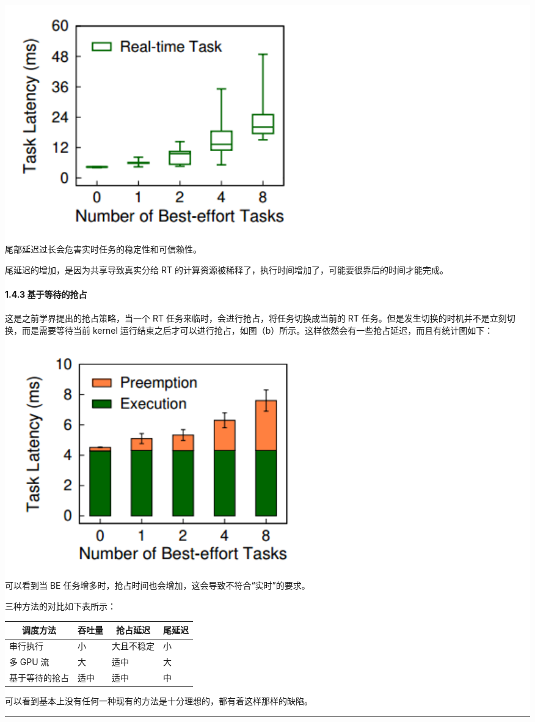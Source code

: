 <img src="海边拾贝-REEF/image-20230711121956242.png" alt="image-20230711121956242" style="zoom:150%;" />

尾部延迟过长会危害实时任务的稳定性和可信赖性。

尾延迟的增加，是因为共享导致真实分给 RT 的计算资源被稀释了，执行时间增加了，可能要很靠后的时间才能完成。

#### 1.4.3 基于等待的抢占

这是之前学界提出的抢占策略，当一个 RT 任务来临时，会进行抢占，将任务切换成当前的 RT 任务。但是发生切换的时机并不是立刻切换，而是需要等待当前 kernel 运行结束之后才可以进行抢占，如图（b）所示。这样依然会有一些抢占延迟，而且有统计图如下：

<img src="海边拾贝-REEF/image-20230711175707829.png" alt="image-20230711175707829" style="zoom:150%;" />



可以看到当 BE 任务增多时，抢占时间也会增加，这会导致不符合“实时”的要求。

三种方法的对比如下表所示：

| 调度方法       | 吞吐量 | 抢占延迟   | 尾延迟 |
| -------------- | ------ | ---------- | ------ |
| 串行执行       | 小     | 大且不稳定 | 小     |
| 多 GPU 流      | 大     | 适中       | 大     |
| 基于等待的抢占 | 适中   | 适中       | 中     |

可以看到基本上没有任何一种现有的方法是十分理想的，都有着这样那样的缺陷。

---
